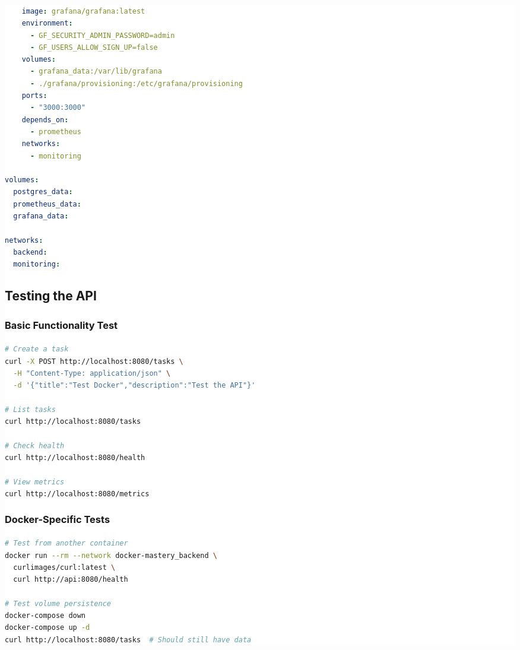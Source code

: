 ```yaml
    image: grafana/grafana:latest
    environment:
      - GF_SECURITY_ADMIN_PASSWORD=admin
      - GF_USERS_ALLOW_SIGN_UP=false
    volumes:
      - grafana_data:/var/lib/grafana
      - ./grafana/provisioning:/etc/grafana/provisioning
    ports:
      - "3000:3000"
    depends_on:
      - prometheus
    networks:
      - monitoring

volumes:
  postgres_data:
  prometheus_data:
  grafana_data:

networks:
  backend:
  monitoring:
```

## Testing the API

### Basic Functionality Test

```bash
# Create a task
curl -X POST http://localhost:8080/tasks \
  -H "Content-Type: application/json" \
  -d '{"title":"Test Docker","description":"Test the API"}'

# List tasks
curl http://localhost:8080/tasks

# Check health
curl http://localhost:8080/health

# View metrics
curl http://localhost:8080/metrics
```

### Docker-Specific Tests

```bash
# Test from another container
docker run --rm --network docker-mastery_backend \
  curlimages/curl:latest \
  curl http://api:8080/health

# Test volume persistence
docker-compose down
docker-compose up -d
curl http://localhost:8080/tasks  # Should still have data
```
